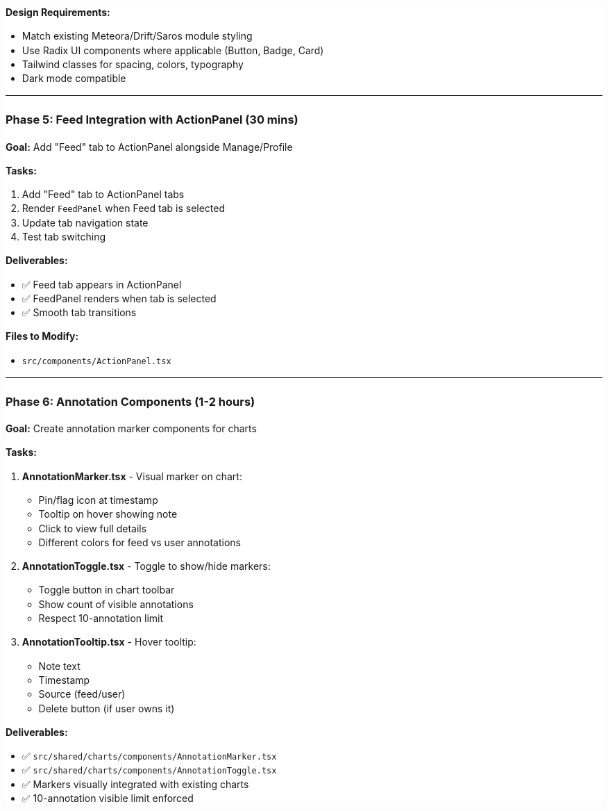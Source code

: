 **Design Requirements:**
- Match existing Meteora/Drift/Saros module styling
- Use Radix UI components where applicable (Button, Badge, Card)
- Tailwind classes for spacing, colors, typography
- Dark mode compatible

---

### **Phase 5: Feed Integration with ActionPanel** (30 mins)
**Goal:** Add "Feed" tab to ActionPanel alongside Manage/Profile

**Tasks:**
1. Add "Feed" tab to ActionPanel tabs
2. Render `FeedPanel` when Feed tab is selected
3. Update tab navigation state
4. Test tab switching

**Deliverables:**
- ✅ Feed tab appears in ActionPanel
- ✅ FeedPanel renders when tab is selected
- ✅ Smooth tab transitions

**Files to Modify:**
- `src/components/ActionPanel.tsx`

---

### **Phase 6: Annotation Components** (1-2 hours)
**Goal:** Create annotation marker components for charts

**Tasks:**
1. **AnnotationMarker.tsx** - Visual marker on chart:
   - Pin/flag icon at timestamp
   - Tooltip on hover showing note
   - Click to view full details
   - Different colors for feed vs user annotations

2. **AnnotationToggle.tsx** - Toggle to show/hide markers:
   - Toggle button in chart toolbar
   - Show count of visible annotations
   - Respect 10-annotation limit

3. **AnnotationTooltip.tsx** - Hover tooltip:
   - Note text
   - Timestamp
   - Source (feed/user)
   - Delete button (if user owns it)

**Deliverables:**
- ✅ `src/shared/charts/components/AnnotationMarker.tsx`
- ✅ `src/shared/charts/components/AnnotationToggle.tsx`
- ✅ Markers visually integrated with existing charts
- ✅ 10-annotation visible limit enforced
